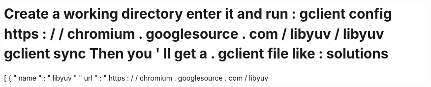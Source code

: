 Create
a
working
directory
enter
it
and
run
:
gclient
config
https
:
/
/
chromium
.
googlesource
.
com
/
libyuv
/
libyuv
gclient
sync
Then
you
'
ll
get
a
.
gclient
file
like
:
solutions
=
[
{
"
name
"
:
"
libyuv
"
"
url
"
:
"
https
:
/
/
chromium
.
googlesource
.
com
/
libyuv